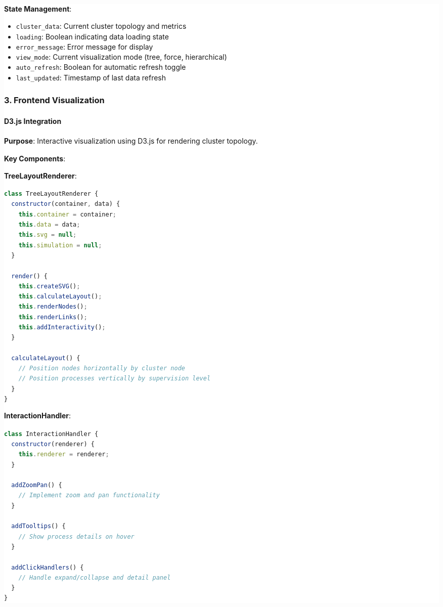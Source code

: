 **State Management**:
- `cluster_data`: Current cluster topology and metrics
- `loading`: Boolean indicating data loading state
- `error_message`: Error message for display
- `view_mode`: Current visualization mode (tree, force, hierarchical)
- `auto_refresh`: Boolean for automatic refresh toggle
- `last_updated`: Timestamp of last data refresh

### 3. Frontend Visualization

#### D3.js Integration
**Purpose**: Interactive visualization using D3.js for rendering cluster topology.

**Key Components**:

**TreeLayoutRenderer**:
```javascript
class TreeLayoutRenderer {
  constructor(container, data) {
    this.container = container;
    this.data = data;
    this.svg = null;
    this.simulation = null;
  }
  
  render() {
    this.createSVG();
    this.calculateLayout();
    this.renderNodes();
    this.renderLinks();
    this.addInteractivity();
  }
  
  calculateLayout() {
    // Position nodes horizontally by cluster node
    // Position processes vertically by supervision level
  }
}
```

**InteractionHandler**:
```javascript
class InteractionHandler {
  constructor(renderer) {
    this.renderer = renderer;
  }
  
  addZoomPan() {
    // Implement zoom and pan functionality
  }
  
  addTooltips() {
    // Show process details on hover
  }
  
  addClickHandlers() {
    // Handle expand/collapse and detail panel
  }
}
```
